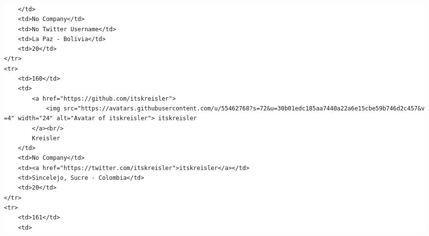 		</td>
		<td>No Company</td>
		<td>No Twitter Username</td>
		<td>La Paz - Bolivia</td>
		<td>20</td>
	</tr>
	<tr>
		<td>160</td>
		<td>
			<a href="https://github.com/itskreisler">
				<img src="https://avatars.githubusercontent.com/u/55462768?s=72&u=30b01edc185aa7440a22a6e15cbe59b746d2c457&v=4" width="24" alt="Avatar of itskreisler"> itskreisler
			</a><br/>
			Kreisler
		</td>
		<td>No Company</td>
		<td><a href="https://twitter.com/itskreisler">itskreisler</a></td>
		<td>Sincelejo, Sucre - Colombia</td>
		<td>20</td>
	</tr>
	<tr>
		<td>161</td>
		<td>
